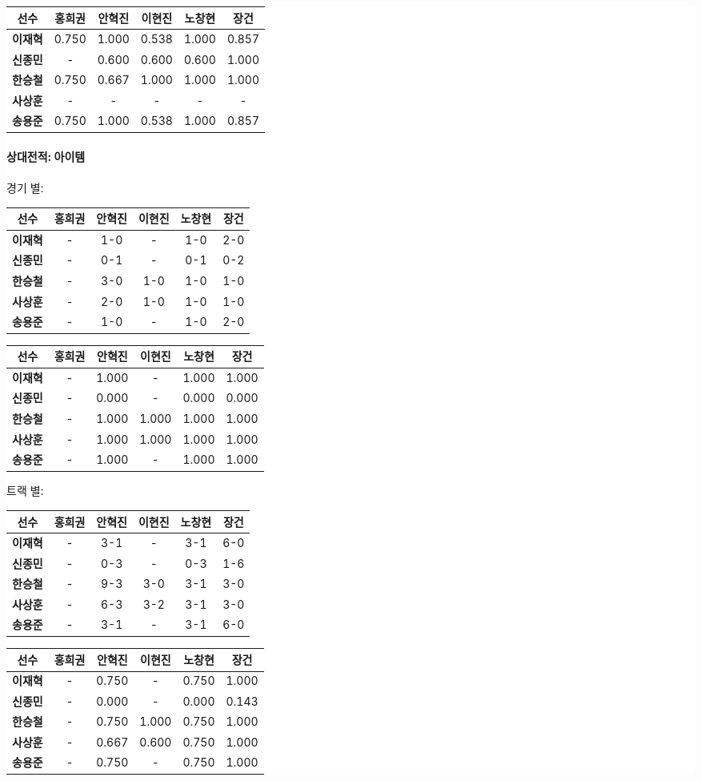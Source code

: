 | 선수 | __홍희권__ | __안혁진__ | __이현진__ | __노창현__ | __장건__ |
|:---:|:---:|:---:|:---:|:---:|:---:|
| __이재혁__ | 0.750 | 1.000 | 0.538 | 1.000 | 0.857 |
| __신종민__ | - | 0.600 | 0.600 | 0.600 | 1.000 |
| __한승철__ | 0.750 | 0.667 | 1.000 | 1.000 | 1.000 |
| __사상훈__ | - | - | - | - | - |
| __송용준__ | 0.750 | 1.000 | 0.538 | 1.000 | 0.857 |

#### 상대전적: 아이템


경기 별: 

| 선수 | __홍희권__ | __안혁진__ | __이현진__ | __노창현__ | __장건__ |
|:---:|:---:|:---:|:---:|:---:|:---:|
| __이재혁__ | - | 1-0 | - | 1-0 | 2-0 |
| __신종민__ | - | 0-1 | - | 0-1 | 0-2 |
| __한승철__ | - | 3-0 | 1-0 | 1-0 | 1-0 |
| __사상훈__ | - | 2-0 | 1-0 | 1-0 | 1-0 |
| __송용준__ | - | 1-0 | - | 1-0 | 2-0 |

| 선수 | __홍희권__ | __안혁진__ | __이현진__ | __노창현__ | __장건__ |
|:---:|:---:|:---:|:---:|:---:|:---:|
| __이재혁__ | - | 1.000 | - | 1.000 | 1.000 |
| __신종민__ | - | 0.000 | - | 0.000 | 0.000 |
| __한승철__ | - | 1.000 | 1.000 | 1.000 | 1.000 |
| __사상훈__ | - | 1.000 | 1.000 | 1.000 | 1.000 |
| __송용준__ | - | 1.000 | - | 1.000 | 1.000 |

트랙 별: 

| 선수 | __홍희권__ | __안혁진__ | __이현진__ | __노창현__ | __장건__ |
|:---:|:---:|:---:|:---:|:---:|:---:|
| __이재혁__ | - | 3-1 | - | 3-1 | 6-0 |
| __신종민__ | - | 0-3 | - | 0-3 | 1-6 |
| __한승철__ | - | 9-3 | 3-0 | 3-1 | 3-0 |
| __사상훈__ | - | 6-3 | 3-2 | 3-1 | 3-0 |
| __송용준__ | - | 3-1 | - | 3-1 | 6-0 |

| 선수 | __홍희권__ | __안혁진__ | __이현진__ | __노창현__ | __장건__ |
|:---:|:---:|:---:|:---:|:---:|:---:|
| __이재혁__ | - | 0.750 | - | 0.750 | 1.000 |
| __신종민__ | - | 0.000 | - | 0.000 | 0.143 |
| __한승철__ | - | 0.750 | 1.000 | 0.750 | 1.000 |
| __사상훈__ | - | 0.667 | 0.600 | 0.750 | 1.000 |
| __송용준__ | - | 0.750 | - | 0.750 | 1.000 |
